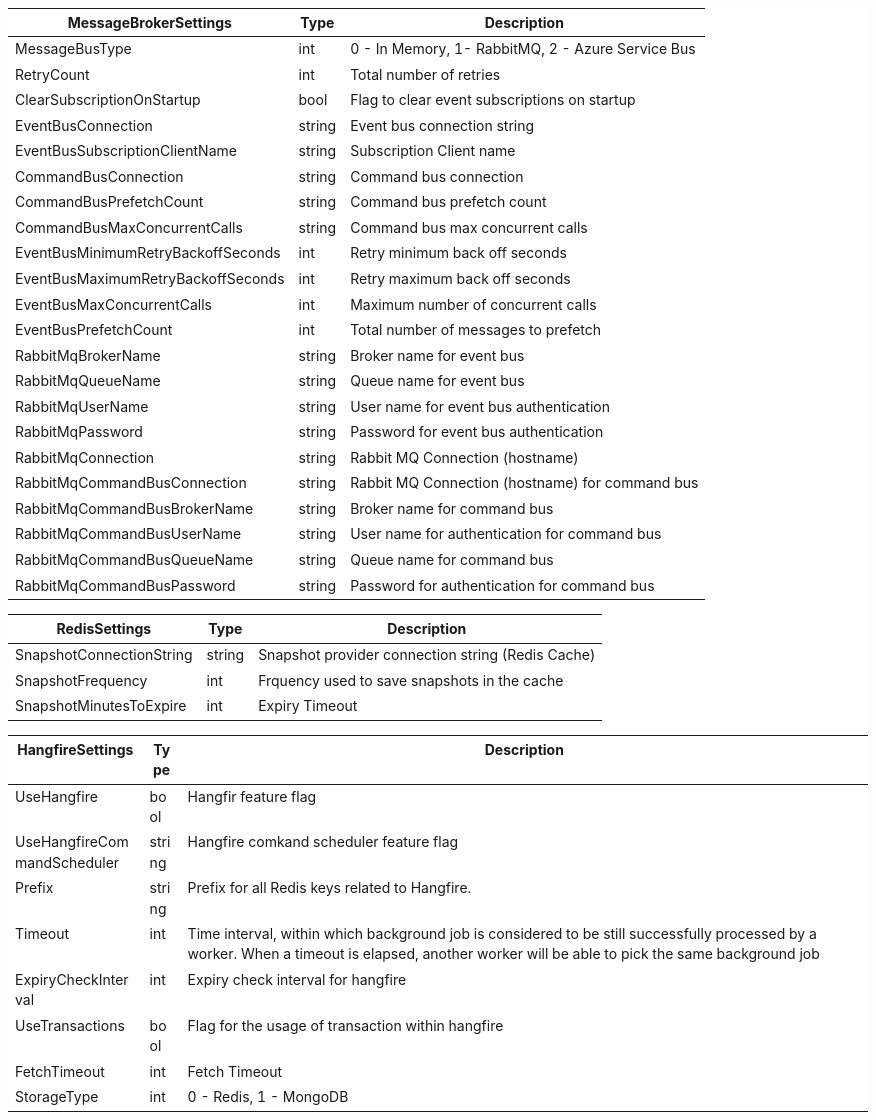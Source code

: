 | MessageBrokerSettings | Type | Description      |
| ------------- | ------------- | ------------- |
| MessageBusType  | int  | 0 - In Memory, 1- RabbitMQ, 2 - Azure Service Bus |
| RetryCount  | int  | Total number of retries  |
| ClearSubscriptionOnStartup  | bool  | Flag to clear event subscriptions on startup  |
| EventBusConnection  | string  | Event bus connection string  |
| EventBusSubscriptionClientName  | string  | Subscription Client name  |
| CommandBusConnection  | string  | Command bus connection | 
| CommandBusPrefetchCount  | string  | Command bus prefetch count| 
| CommandBusMaxConcurrentCalls  | string  | Command bus max concurrent calls |
| EventBusMinimumRetryBackoffSeconds  | int  | Retry minimum back off seconds  |
| EventBusMaximumRetryBackoffSeconds  | int  | Retry maximum back off seconds  |
| EventBusMaxConcurrentCalls  | int  | Maximum number of concurrent calls  |
| EventBusPrefetchCount  | int  | Total number of messages to prefetch  |
| RabbitMqBrokerName  | string  | Broker name for event bus |
| RabbitMqQueueName  | string  | Queue name for event bus |
| RabbitMqUserName  | string  | User name for event bus authentication  |
| RabbitMqPassword  | string  | Password for event bus authentication |
| RabbitMqConnection  | string  | Rabbit MQ Connection (hostname) |
| RabbitMqCommandBusConnection  | string  | Rabbit MQ Connection (hostname) for command bus |
| RabbitMqCommandBusBrokerName  | string  | Broker name  for command bus| 
| RabbitMqCommandBusUserName  | string  | User name for authentication for command bus |
| RabbitMqCommandBusQueueName  | string  | Queue name  for command bus|
| RabbitMqCommandBusPassword  | string  | Password for authentication for command bus | 

| RedisSettings    | Type | Description                        |
| ------------- | ------------- | -------------|
| SnapshotConnectionString | string  | Snapshot provider connection string (Redis Cache) |
| SnapshotFrequency  | int  | Frquency used to save snapshots in the cache |  
| SnapshotMinutesToExpire  | int  | Expiry Timeout | 
     
| HangfireSettings    | Type | Description                        |
| ------------- | ------------- | -------------|
| UseHangfire   | bool  | Hangfir feature flag | 
| UseHangfireCommandScheduler  | string  | Hangfire comkand scheduler feature flag | 
| Prefix  | string  | Prefix for all Redis keys related to Hangfire. | 
| Timeout  | int  | Time interval, within which background job is considered to be still successfully processed by a worker. When a timeout is elapsed, another worker will be able to pick the same background job | 
| ExpiryCheckInterval  | int  | Expiry check interval for hangfire | 
| UseTransactions  | bool  | Flag for the usage of transaction within hangfire | 
| FetchTimeout  | int  | Fetch Timeout | 
| StorageType  | int  | 0 - Redis, 1 - MongoDB | 
